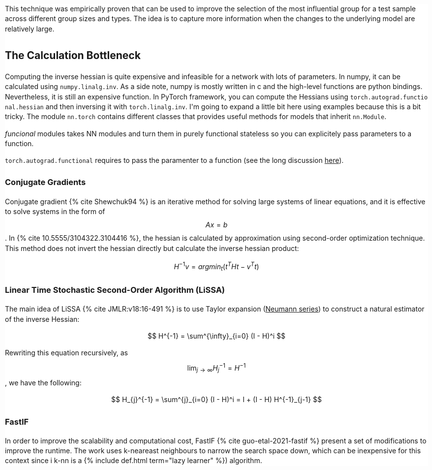 This technique was empirically proven that can be used to improve the selection
of the most influential group for a test sample across different group sizes
and types. The idea is to capture more information when the changes to the
underlying model are relatively large.

## The Calculation Bottleneck

Computing the inverse hessian is quite expensive and infeasible for a network with 
lots of parameters. In numpy, it can be calculated using  `numpy.linalg.inv`.
As a side note, numpy is mostly written in c and the high-level functions are
python bindings. Nevertheless, it is still an expensive function. In 
PyTorch framework, you can compute the Hessians using `torch.autograd.functional.hessian` 
and then inversing it with `torch.linalg.inv`. I'm going to expand a little bit
here using examples because this is a bit tricky. The module `nn.torch`
contains different classes that provides useful methods for models that inherit
`nn.Module`. 

*funcional* modules
takes NN modules and turn them in purely functional stateless so you can explicitely pass
parameters to a function.


`torch.autograd.functional` requires to pass the paramenter to a
function (see the long discussion [here](https://github.com/pytorch/pytorch/issues/49171)).

 

### Conjugate Gradients

Conjugate gradient {% cite Shewchuk94 %} is an iterative method for solving large systems of linear
equations, and it is effective to solve systems in the form of $$ Ax = b $$.
In {% cite 10.5555/3104322.3104416 %}, the hessian is calculated by
approximation using second-order optimization technique. This method does not
invert the hessian directly but calculate the inverse hessian product:

$$ H^{-1} v = arg min_{t}(t^T Ht - v^Tt) $$

### Linear Time Stochastic Second-Order Algorithm (LiSSA)

The main idea of LiSSA {% cite JMLR:v18:16-491 %} is to use Taylor expansion ([Neumann series](https://en.wikipedia.org/wiki/Neumann_series)) to 
construct a natural estimator of the inverse Hessian:

$$ H^{-1} = \sum^{\infty}_{i=0} (I - H)^i $$

Rewriting this equation recursively, as $$ \lim_{j \to \infty} H_{j}^{-1} = H^{-1} $$, we have the following:

$$ H_{j}^{-1} = \sum^{j}_{i=0} (I - H)^i = I + (I - H) H^{-1}_{j-1}  $$

### FastIF

In order to improve the scalability and computational cost, FastIF {% cite
guo-etal-2021-fastif %} present a set of modifications to improve the runtime. 
The work uses k-neareast neighbours to narrow the search space down, 
which can be inexpensive for this context since i k-nn is a {% include def.html term="lazy learner" %}) algorithm.
